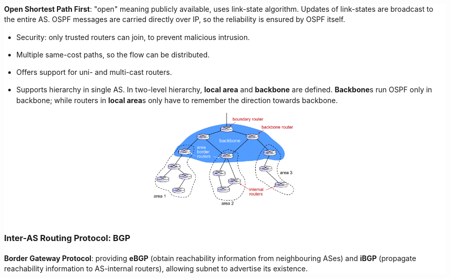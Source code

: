 **Open Shortest Path First**: "open" meaning publicly available, uses link-state algorithm. Updates of link-states are broadcast to the entire AS. OSPF messages are carried directly over IP, so the reliability is ensured by OSPF itself.

- Security: only trusted routers can join, to prevent malicious intrusion.

- Multiple same-cost paths, so the flow can be distributed.

- Offers support for uni- and multi-cast routers.

- Supports hierarchy in single AS. In two-level hierarchy, **local area** and **backbone** are defined. **Backbone**s run OSPF only in backbone; while routers in **local area**s only have to remember the direction towards backbone.

<center><img src='hierarchical_OSPF.png' width='300'></center>

<br>

### **Inter-AS Routing Protocol: BGP**

**Border Gateway Protocol**: providing **eBGP** (obtain reachability information from neighbouring ASes) and **iBGP** (propagate reachability information to AS-internal routers), allowing subnet to advertise its existence.
